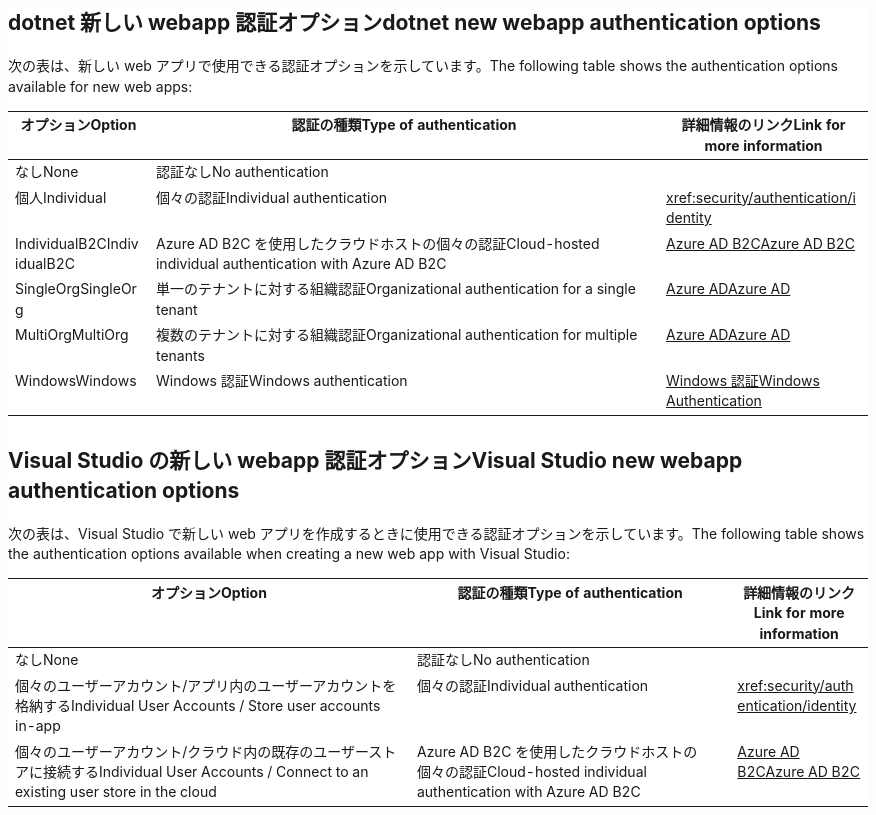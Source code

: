 ## <a name="dotnet-new-webapp-authentication-options"></a><span data-ttu-id="b341c-119">dotnet 新しい webapp 認証オプション</span><span class="sxs-lookup"><span data-stu-id="b341c-119">dotnet new webapp authentication options</span></span>

<span data-ttu-id="b341c-120">次の表は、新しい web アプリで使用できる認証オプションを示しています。</span><span class="sxs-lookup"><span data-stu-id="b341c-120">The following table shows the authentication options available for new web apps:</span></span>

| <span data-ttu-id="b341c-121">オプション</span><span class="sxs-lookup"><span data-stu-id="b341c-121">Option</span></span> | <span data-ttu-id="b341c-122">認証の種類</span><span class="sxs-lookup"><span data-stu-id="b341c-122">Type of authentication</span></span> | <span data-ttu-id="b341c-123">詳細情報のリンク</span><span class="sxs-lookup"><span data-stu-id="b341c-123">Link for more information</span></span> |
 | ----------------- | ------------ | ---------- |
| <span data-ttu-id="b341c-124">なし</span><span class="sxs-lookup"><span data-stu-id="b341c-124">None</span></span>            |  <span data-ttu-id="b341c-125">認証なし</span><span class="sxs-lookup"><span data-stu-id="b341c-125">No authentication</span></span> | | 
| <span data-ttu-id="b341c-126">個人</span><span class="sxs-lookup"><span data-stu-id="b341c-126">Individual</span></span>      |  <span data-ttu-id="b341c-127">個々の認証</span><span class="sxs-lookup"><span data-stu-id="b341c-127">Individual authentication</span></span> | <xref:security/authentication/identity>
| <span data-ttu-id="b341c-128">IndividualB2C</span><span class="sxs-lookup"><span data-stu-id="b341c-128">IndividualB2C</span></span>   |  <span data-ttu-id="b341c-129">Azure AD B2C を使用したクラウドホストの個々の認証</span><span class="sxs-lookup"><span data-stu-id="b341c-129">Cloud-hosted individual authentication with Azure AD B2C</span></span> | [<span data-ttu-id="b341c-130">Azure AD B2C</span><span class="sxs-lookup"><span data-stu-id="b341c-130">Azure AD B2C</span></span>](/azure/active-directory-b2c/) |
| <span data-ttu-id="b341c-131">SingleOrg</span><span class="sxs-lookup"><span data-stu-id="b341c-131">SingleOrg</span></span>       |  <span data-ttu-id="b341c-132">単一のテナントに対する組織認証</span><span class="sxs-lookup"><span data-stu-id="b341c-132">Organizational authentication for a single tenant</span></span> | [<span data-ttu-id="b341c-133">Azure AD</span><span class="sxs-lookup"><span data-stu-id="b341c-133">Azure AD</span></span>](/azure/active-directory/develop/quickstart-v2-aspnet-core-webapp) |
| <span data-ttu-id="b341c-134">MultiOrg</span><span class="sxs-lookup"><span data-stu-id="b341c-134">MultiOrg</span></span>        |  <span data-ttu-id="b341c-135">複数のテナントに対する組織認証</span><span class="sxs-lookup"><span data-stu-id="b341c-135">Organizational authentication for multiple tenants</span></span> | [<span data-ttu-id="b341c-136">Azure AD</span><span class="sxs-lookup"><span data-stu-id="b341c-136">Azure AD</span></span>](/azure/active-directory/develop/quickstart-v2-aspnet-core-webapp) |
| <span data-ttu-id="b341c-137">Windows</span><span class="sxs-lookup"><span data-stu-id="b341c-137">Windows</span></span>         |  <span data-ttu-id="b341c-138">Windows 認証</span><span class="sxs-lookup"><span data-stu-id="b341c-138">Windows authentication</span></span> | [<span data-ttu-id="b341c-139">Windows 認証</span><span class="sxs-lookup"><span data-stu-id="b341c-139">Windows Authentication</span></span>](xref:security/authentication/windowsauth)

## <a name="visual-studio-new-webapp-authentication-options"></a><span data-ttu-id="b341c-140">Visual Studio の新しい webapp 認証オプション</span><span class="sxs-lookup"><span data-stu-id="b341c-140">Visual Studio new webapp authentication options</span></span>

<span data-ttu-id="b341c-141">次の表は、Visual Studio で新しい web アプリを作成するときに使用できる認証オプションを示しています。</span><span class="sxs-lookup"><span data-stu-id="b341c-141">The following table shows the authentication options available when creating a new web app with Visual Studio:</span></span>

| <span data-ttu-id="b341c-142">オプション</span><span class="sxs-lookup"><span data-stu-id="b341c-142">Option</span></span> | <span data-ttu-id="b341c-143">認証の種類</span><span class="sxs-lookup"><span data-stu-id="b341c-143">Type of authentication</span></span> | <span data-ttu-id="b341c-144">詳細情報のリンク</span><span class="sxs-lookup"><span data-stu-id="b341c-144">Link for more information</span></span> |
 | ----------------- | ------------ | ---------- |
| <span data-ttu-id="b341c-145">なし</span><span class="sxs-lookup"><span data-stu-id="b341c-145">None</span></span>            |  <span data-ttu-id="b341c-146">認証なし</span><span class="sxs-lookup"><span data-stu-id="b341c-146">No authentication</span></span> | | 
| <span data-ttu-id="b341c-147">個々のユーザーアカウント/アプリ内のユーザーアカウントを格納する</span><span class="sxs-lookup"><span data-stu-id="b341c-147">Individual User Accounts / Store user accounts in-app</span></span> |  <span data-ttu-id="b341c-148">個々の認証</span><span class="sxs-lookup"><span data-stu-id="b341c-148">Individual authentication</span></span> | <xref:security/authentication/identity> |
| <span data-ttu-id="b341c-149">個々のユーザーアカウント/クラウド内の既存のユーザーストアに接続する</span><span class="sxs-lookup"><span data-stu-id="b341c-149">Individual User Accounts / Connect to an existing user store in the cloud</span></span> |  <span data-ttu-id="b341c-150">Azure AD B2C を使用したクラウドホストの個々の認証</span><span class="sxs-lookup"><span data-stu-id="b341c-150">Cloud-hosted individual authentication with Azure AD B2C</span></span> | [<span data-ttu-id="b341c-151">Azure AD B2C</span><span class="sxs-lookup"><span data-stu-id="b341c-151">Azure AD B2C</span></span>](/azure/active-directory-b2c/) |